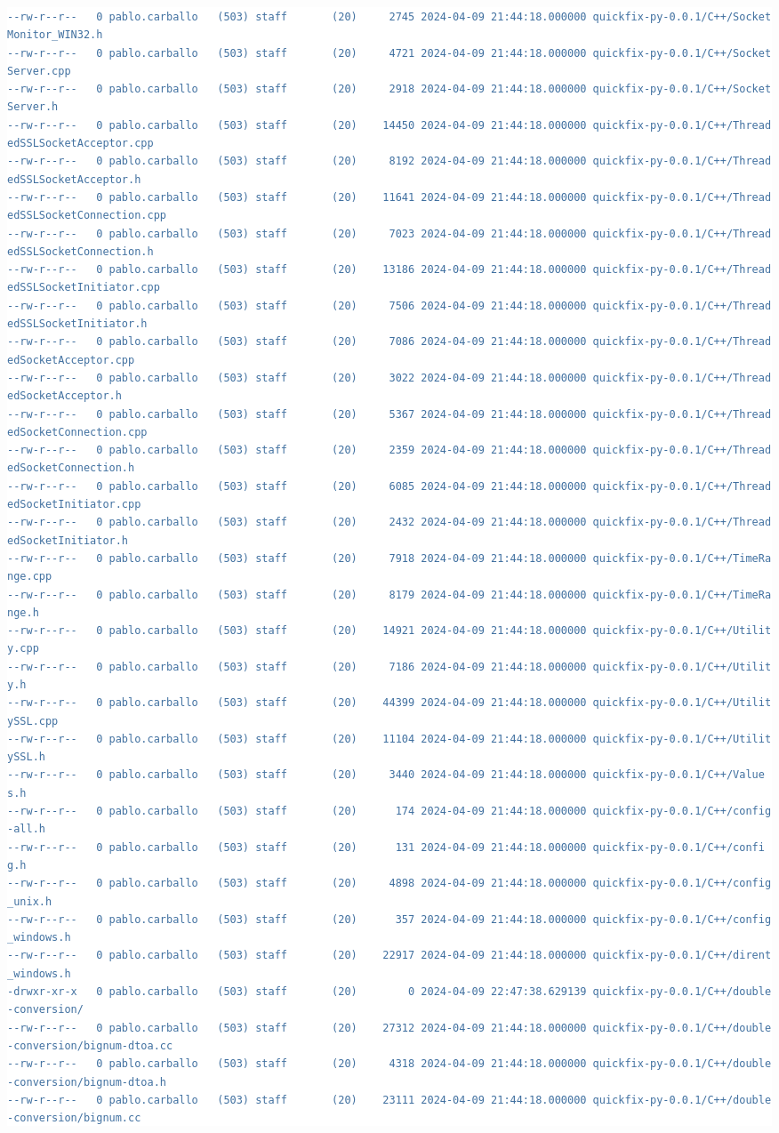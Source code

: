 ```diff
--rw-r--r--   0 pablo.carballo   (503) staff       (20)     2745 2024-04-09 21:44:18.000000 quickfix-py-0.0.1/C++/SocketMonitor_WIN32.h
--rw-r--r--   0 pablo.carballo   (503) staff       (20)     4721 2024-04-09 21:44:18.000000 quickfix-py-0.0.1/C++/SocketServer.cpp
--rw-r--r--   0 pablo.carballo   (503) staff       (20)     2918 2024-04-09 21:44:18.000000 quickfix-py-0.0.1/C++/SocketServer.h
--rw-r--r--   0 pablo.carballo   (503) staff       (20)    14450 2024-04-09 21:44:18.000000 quickfix-py-0.0.1/C++/ThreadedSSLSocketAcceptor.cpp
--rw-r--r--   0 pablo.carballo   (503) staff       (20)     8192 2024-04-09 21:44:18.000000 quickfix-py-0.0.1/C++/ThreadedSSLSocketAcceptor.h
--rw-r--r--   0 pablo.carballo   (503) staff       (20)    11641 2024-04-09 21:44:18.000000 quickfix-py-0.0.1/C++/ThreadedSSLSocketConnection.cpp
--rw-r--r--   0 pablo.carballo   (503) staff       (20)     7023 2024-04-09 21:44:18.000000 quickfix-py-0.0.1/C++/ThreadedSSLSocketConnection.h
--rw-r--r--   0 pablo.carballo   (503) staff       (20)    13186 2024-04-09 21:44:18.000000 quickfix-py-0.0.1/C++/ThreadedSSLSocketInitiator.cpp
--rw-r--r--   0 pablo.carballo   (503) staff       (20)     7506 2024-04-09 21:44:18.000000 quickfix-py-0.0.1/C++/ThreadedSSLSocketInitiator.h
--rw-r--r--   0 pablo.carballo   (503) staff       (20)     7086 2024-04-09 21:44:18.000000 quickfix-py-0.0.1/C++/ThreadedSocketAcceptor.cpp
--rw-r--r--   0 pablo.carballo   (503) staff       (20)     3022 2024-04-09 21:44:18.000000 quickfix-py-0.0.1/C++/ThreadedSocketAcceptor.h
--rw-r--r--   0 pablo.carballo   (503) staff       (20)     5367 2024-04-09 21:44:18.000000 quickfix-py-0.0.1/C++/ThreadedSocketConnection.cpp
--rw-r--r--   0 pablo.carballo   (503) staff       (20)     2359 2024-04-09 21:44:18.000000 quickfix-py-0.0.1/C++/ThreadedSocketConnection.h
--rw-r--r--   0 pablo.carballo   (503) staff       (20)     6085 2024-04-09 21:44:18.000000 quickfix-py-0.0.1/C++/ThreadedSocketInitiator.cpp
--rw-r--r--   0 pablo.carballo   (503) staff       (20)     2432 2024-04-09 21:44:18.000000 quickfix-py-0.0.1/C++/ThreadedSocketInitiator.h
--rw-r--r--   0 pablo.carballo   (503) staff       (20)     7918 2024-04-09 21:44:18.000000 quickfix-py-0.0.1/C++/TimeRange.cpp
--rw-r--r--   0 pablo.carballo   (503) staff       (20)     8179 2024-04-09 21:44:18.000000 quickfix-py-0.0.1/C++/TimeRange.h
--rw-r--r--   0 pablo.carballo   (503) staff       (20)    14921 2024-04-09 21:44:18.000000 quickfix-py-0.0.1/C++/Utility.cpp
--rw-r--r--   0 pablo.carballo   (503) staff       (20)     7186 2024-04-09 21:44:18.000000 quickfix-py-0.0.1/C++/Utility.h
--rw-r--r--   0 pablo.carballo   (503) staff       (20)    44399 2024-04-09 21:44:18.000000 quickfix-py-0.0.1/C++/UtilitySSL.cpp
--rw-r--r--   0 pablo.carballo   (503) staff       (20)    11104 2024-04-09 21:44:18.000000 quickfix-py-0.0.1/C++/UtilitySSL.h
--rw-r--r--   0 pablo.carballo   (503) staff       (20)     3440 2024-04-09 21:44:18.000000 quickfix-py-0.0.1/C++/Values.h
--rw-r--r--   0 pablo.carballo   (503) staff       (20)      174 2024-04-09 21:44:18.000000 quickfix-py-0.0.1/C++/config-all.h
--rw-r--r--   0 pablo.carballo   (503) staff       (20)      131 2024-04-09 21:44:18.000000 quickfix-py-0.0.1/C++/config.h
--rw-r--r--   0 pablo.carballo   (503) staff       (20)     4898 2024-04-09 21:44:18.000000 quickfix-py-0.0.1/C++/config_unix.h
--rw-r--r--   0 pablo.carballo   (503) staff       (20)      357 2024-04-09 21:44:18.000000 quickfix-py-0.0.1/C++/config_windows.h
--rw-r--r--   0 pablo.carballo   (503) staff       (20)    22917 2024-04-09 21:44:18.000000 quickfix-py-0.0.1/C++/dirent_windows.h
-drwxr-xr-x   0 pablo.carballo   (503) staff       (20)        0 2024-04-09 22:47:38.629139 quickfix-py-0.0.1/C++/double-conversion/
--rw-r--r--   0 pablo.carballo   (503) staff       (20)    27312 2024-04-09 21:44:18.000000 quickfix-py-0.0.1/C++/double-conversion/bignum-dtoa.cc
--rw-r--r--   0 pablo.carballo   (503) staff       (20)     4318 2024-04-09 21:44:18.000000 quickfix-py-0.0.1/C++/double-conversion/bignum-dtoa.h
--rw-r--r--   0 pablo.carballo   (503) staff       (20)    23111 2024-04-09 21:44:18.000000 quickfix-py-0.0.1/C++/double-conversion/bignum.cc
```